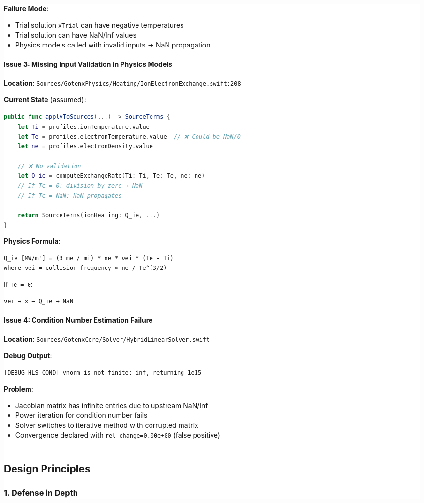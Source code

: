 **Failure Mode**:
- Trial solution `xTrial` can have negative temperatures
- Trial solution can have NaN/Inf values
- Physics models called with invalid inputs → NaN propagation

#### Issue 3: Missing Input Validation in Physics Models

**Location**: `Sources/GotenxPhysics/Heating/IonElectronExchange.swift:208`

**Current State** (assumed):
```swift
public func applyToSources(...) -> SourceTerms {
    let Ti = profiles.ionTemperature.value
    let Te = profiles.electronTemperature.value  // ❌ Could be NaN/0
    let ne = profiles.electronDensity.value

    // ❌ No validation
    let Q_ie = computeExchangeRate(Ti: Ti, Te: Te, ne: ne)
    // If Te = 0: division by zero → NaN
    // If Te = NaN: NaN propagates

    return SourceTerms(ionHeating: Q_ie, ...)
}
```

**Physics Formula**:
```
Q_ie [MW/m³] = (3 me / mi) * ne * νei * (Te - Ti)
where νei = collision frequency ∝ ne / Te^(3/2)
```

If `Te = 0`:
```
νei → ∞ → Q_ie → NaN
```

#### Issue 4: Condition Number Estimation Failure

**Location**: `Sources/GotenxCore/Solver/HybridLinearSolver.swift`

**Debug Output**:
```
[DEBUG-HLS-COND] vnorm is not finite: inf, returning 1e15
```

**Problem**:
- Jacobian matrix has infinite entries due to upstream NaN/Inf
- Power iteration for condition number fails
- Solver switches to iterative method with corrupted matrix
- Convergence declared with `rel_change=0.00e+00` (false positive)

---

## Design Principles

### 1. Defense in Depth
